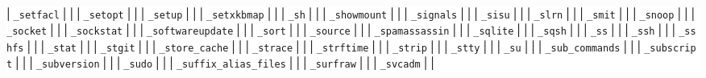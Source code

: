 | `_setfacl`                   |     |
| `_setopt`                    |     |
| `_setup`                     |     |
| `_setxkbmap`                 |     |
| `_sh`                        |     |
| `_showmount`                 |     |
| `_signals`                   |     |
| `_sisu`                      |     |
| `_slrn`                      |     |
| `_smit`                      |     |
| `_snoop`                     |     |
| `_socket`                    |     |
| `_sockstat`                  |     |
| `_softwareupdate`            |     |
| `_sort`                      |     |
| `_source`                    |     |
| `_spamassassin`              |     |
| `_sqlite`                    |     |
| `_sqsh`                      |     |
| `_ss`                        |     |
| `_ssh`                       |     |
| `_sshfs`                     |     |
| `_stat`                      |     |
| `_stgit`                     |     |
| `_store_cache`               |     |
| `_strace`                    |     |
| `_strftime`                  |     |
| `_strip`                     |     |
| `_stty`                      |     |
| `_su`                        |     |
| `_sub_commands`              |     |
| `_subscript`                 |     |
| `_subversion`                |     |
| `_sudo`                      |     |
| `_suffix_alias_files`        |     |
| `_surfraw`                   |     |
| `_svcadm`                    |     |